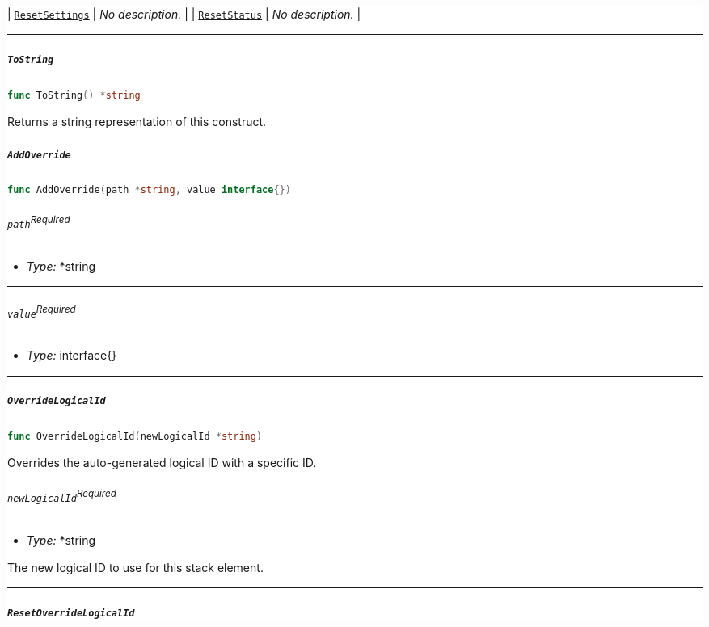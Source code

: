| <code><a href="#@cdktf/provider-okta.authenticator.Authenticator.resetSettings">ResetSettings</a></code> | *No description.* |
| <code><a href="#@cdktf/provider-okta.authenticator.Authenticator.resetStatus">ResetStatus</a></code> | *No description.* |

---

##### `ToString` <a name="ToString" id="@cdktf/provider-okta.authenticator.Authenticator.toString"></a>

```go
func ToString() *string
```

Returns a string representation of this construct.

##### `AddOverride` <a name="AddOverride" id="@cdktf/provider-okta.authenticator.Authenticator.addOverride"></a>

```go
func AddOverride(path *string, value interface{})
```

###### `path`<sup>Required</sup> <a name="path" id="@cdktf/provider-okta.authenticator.Authenticator.addOverride.parameter.path"></a>

- *Type:* *string

---

###### `value`<sup>Required</sup> <a name="value" id="@cdktf/provider-okta.authenticator.Authenticator.addOverride.parameter.value"></a>

- *Type:* interface{}

---

##### `OverrideLogicalId` <a name="OverrideLogicalId" id="@cdktf/provider-okta.authenticator.Authenticator.overrideLogicalId"></a>

```go
func OverrideLogicalId(newLogicalId *string)
```

Overrides the auto-generated logical ID with a specific ID.

###### `newLogicalId`<sup>Required</sup> <a name="newLogicalId" id="@cdktf/provider-okta.authenticator.Authenticator.overrideLogicalId.parameter.newLogicalId"></a>

- *Type:* *string

The new logical ID to use for this stack element.

---

##### `ResetOverrideLogicalId` <a name="ResetOverrideLogicalId" id="@cdktf/provider-okta.authenticator.Authenticator.resetOverrideLogicalId"></a>
